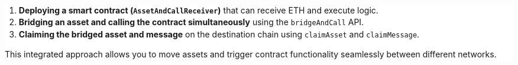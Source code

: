 1. **Deploying a smart contract (`AssetAndCallReceiver`)** that can receive ETH and execute logic.
2. **Bridging an asset and calling the contract simultaneously** using the `bridgeAndCall` API.
3. **Claiming the bridged asset and message** on the destination chain using `claimAsset` and `claimMessage`.

This integrated approach allows you to move assets and trigger contract functionality seamlessly between different networks.


